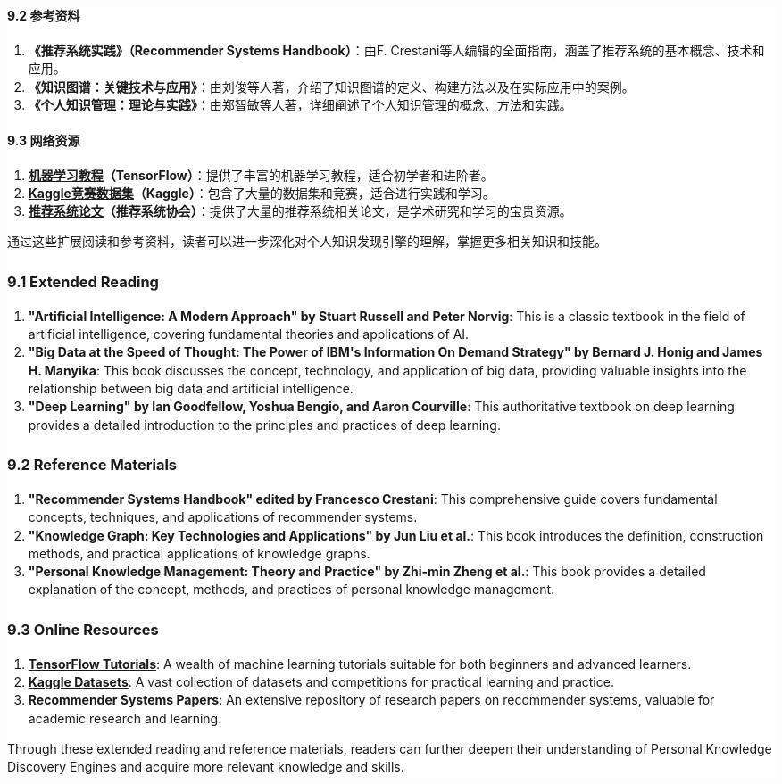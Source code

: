 #### 9.2 参考资料

1. **《推荐系统实践》（Recommender Systems Handbook）**：由F. Crestani等人编辑的全面指南，涵盖了推荐系统的基本概念、技术和应用。
2. **《知识图谱：关键技术与应用》**：由刘俊等人著，介绍了知识图谱的定义、构建方法以及在实际应用中的案例。
3. **《个人知识管理：理论与实践》**：由郑智敏等人著，详细阐述了个人知识管理的概念、方法和实践。

#### 9.3 网络资源

1. **[机器学习教程](http://www.tensorflow.org/tutorials)（TensorFlow）**：提供了丰富的机器学习教程，适合初学者和进阶者。
2. **[Kaggle竞赛数据集](https://www.kaggle.com/datasets)（Kaggle）**：包含了大量的数据集和竞赛，适合进行实践和学习。
3. **[推荐系统论文](http://www.recommender-systems.org)（推荐系统协会）**：提供了大量的推荐系统相关论文，是学术研究和学习的宝贵资源。

通过这些扩展阅读和参考资料，读者可以进一步深化对个人知识发现引擎的理解，掌握更多相关知识和技能。

### 9.1 Extended Reading

1. **"Artificial Intelligence: A Modern Approach" by Stuart Russell and Peter Norvig**: This is a classic textbook in the field of artificial intelligence, covering fundamental theories and applications of AI.
2. **"Big Data at the Speed of Thought: The Power of IBM's Information On Demand Strategy" by Bernard J. Honig and James H. Manyika**: This book discusses the concept, technology, and application of big data, providing valuable insights into the relationship between big data and artificial intelligence.
3. **"Deep Learning" by Ian Goodfellow, Yoshua Bengio, and Aaron Courville**: This authoritative textbook on deep learning provides a detailed introduction to the principles and practices of deep learning.

### 9.2 Reference Materials

1. **"Recommender Systems Handbook" edited by Francesco Crestani**: This comprehensive guide covers fundamental concepts, techniques, and applications of recommender systems.
2. **"Knowledge Graph: Key Technologies and Applications" by Jun Liu et al.**: This book introduces the definition, construction methods, and practical applications of knowledge graphs.
3. **"Personal Knowledge Management: Theory and Practice" by Zhi-min Zheng et al.**: This book provides a detailed explanation of the concept, methods, and practices of personal knowledge management.

### 9.3 Online Resources

1. **[TensorFlow Tutorials](https://www.tensorflow.org/tutorials)**: A wealth of machine learning tutorials suitable for both beginners and advanced learners.
2. **[Kaggle Datasets](https://www.kaggle.com/datasets)**: A vast collection of datasets and competitions for practical learning and practice.
3. **[Recommender Systems Papers](http://www.recommender-systems.org)**: An extensive repository of research papers on recommender systems, valuable for academic research and learning.

Through these extended reading and reference materials, readers can further deepen their understanding of Personal Knowledge Discovery Engines and acquire more relevant knowledge and skills.

